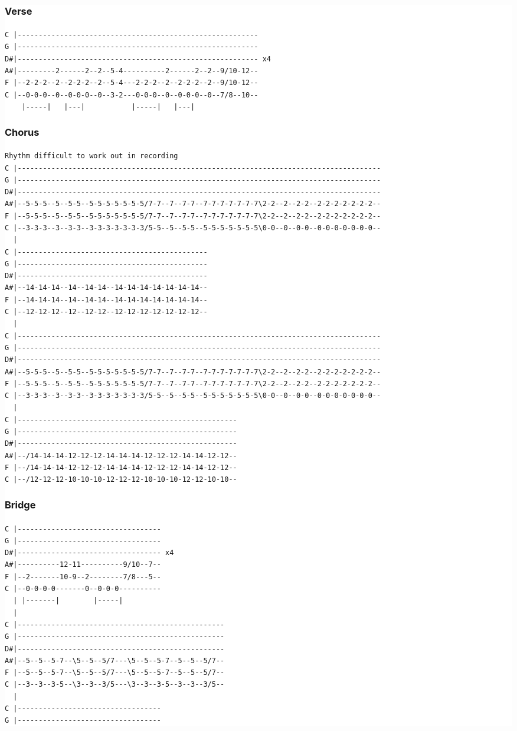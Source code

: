 ### Verse

    C |---------------------------------------------------------
    G |---------------------------------------------------------
    D#|--------------------------------------------------------- x4
    A#|---------2------2--2--5-4----------2------2--2--9/10-12--
    F |--2-2-2--2--2-2-2--2--5-4---2-2-2--2--2-2-2--2--9/10-12--
    C |--0-0-0--0--0-0-0--0--3-2---0-0-0--0--0-0-0--0--7/8--10--
        |-----|   |---|           |-----|   |---|

### Chorus

    Rhythm difficult to work out in recording
    C |--------------------------------------------------------------------------------------
    G |--------------------------------------------------------------------------------------
    D#|--------------------------------------------------------------------------------------
    A#|--5-5-5--5--5-5--5-5-5-5-5-5-5/7-7--7--7-7--7-7-7-7-7-7-7\2-2--2--2-2--2-2-2-2-2-2-2--
    F |--5-5-5--5--5-5--5-5-5-5-5-5-5/7-7--7--7-7--7-7-7-7-7-7-7\2-2--2--2-2--2-2-2-2-2-2-2--
    C |--3-3-3--3--3-3--3-3-3-3-3-3-3/5-5--5--5-5--5-5-5-5-5-5-5\0-0--0--0-0--0-0-0-0-0-0-0--
      |
    C |---------------------------------------------
    G |---------------------------------------------
    D#|---------------------------------------------
    A#|--14-14-14--14--14-14--14-14-14-14-14-14-14--
    F |--14-14-14--14--14-14--14-14-14-14-14-14-14--
    C |--12-12-12--12--12-12--12-12-12-12-12-12-12--
      |
    C |--------------------------------------------------------------------------------------
    G |--------------------------------------------------------------------------------------
    D#|--------------------------------------------------------------------------------------
    A#|--5-5-5--5--5-5--5-5-5-5-5-5-5/7-7--7--7-7--7-7-7-7-7-7-7\2-2--2--2-2--2-2-2-2-2-2-2--
    F |--5-5-5--5--5-5--5-5-5-5-5-5-5/7-7--7--7-7--7-7-7-7-7-7-7\2-2--2--2-2--2-2-2-2-2-2-2--
    C |--3-3-3--3--3-3--3-3-3-3-3-3-3/5-5--5--5-5--5-5-5-5-5-5-5\0-0--0--0-0--0-0-0-0-0-0-0--
      |
    C |----------------------------------------------------
    G |----------------------------------------------------
    D#|----------------------------------------------------
    A#|--/14-14-14-12-12-12-14-14-14-12-12-12-14-14-12-12--
    F |--/14-14-14-12-12-12-14-14-14-12-12-12-14-14-12-12--
    C |--/12-12-12-10-10-10-12-12-12-10-10-10-12-12-10-10--

### Bridge

    C |----------------------------------
    G |----------------------------------
    D#|---------------------------------- x4
    A#|----------12-11----------9/10--7--
    F |--2-------10-9--2--------7/8---5--
    C |--0-0-0-0-------0--0-0-0----------
      | |-------|        |-----|
      |
    C |-------------------------------------------------
    G |-------------------------------------------------
    D#|-------------------------------------------------
    A#|--5--5--5-7--\5--5--5/7---\5--5--5-7--5--5--5/7--
    F |--5--5--5-7--\5--5--5/7---\5--5--5-7--5--5--5/7--
    C |--3--3--3-5--\3--3--3/5---\3--3--3-5--3--3--3/5--
      |
    C |----------------------------------
    G |----------------------------------
